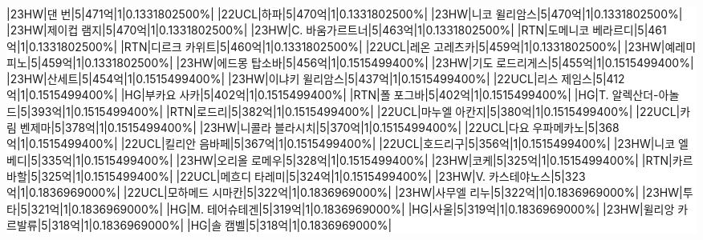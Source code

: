 |23HW|댄 번|5|471억|1|0.1331802500%|
|22UCL|하파|5|470억|1|0.1331802500%|
|23HW|니코 윌리암스|5|470억|1|0.1331802500%|
|23HW|제이컵 램지|5|470억|1|0.1331802500%|
|23HW|C. 바움가르트너|5|463억|1|0.1331802500%|
|RTN|도메니코 베라르디|5|461억|1|0.1331802500%|
|RTN|디르크 카위트|5|460억|1|0.1331802500%|
|22UCL|레온 고레츠카|5|459억|1|0.1331802500%|
|23HW|예레미 피노|5|459억|1|0.1331802500%|
|23HW|에드몽 탑소바|5|456억|1|0.1515499400%|
|23HW|기도 로드리게스|5|455억|1|0.1515499400%|
|23HW|산세트|5|454억|1|0.1515499400%|
|23HW|이냐키 윌리암스|5|437억|1|0.1515499400%|
|22UCL|리스 제임스|5|412억|1|0.1515499400%|
|HG|부카요 사카|5|402억|1|0.1515499400%|
|RTN|폴 포그바|5|402억|1|0.1515499400%|
|HG|T. 알렉산더-아놀드|5|393억|1|0.1515499400%|
|RTN|로드리|5|382억|1|0.1515499400%|
|22UCL|마누엘 아칸지|5|380억|1|0.1515499400%|
|22UCL|카림 벤제마|5|378억|1|0.1515499400%|
|23HW|니콜라 블라시치|5|370억|1|0.1515499400%|
|22UCL|다요 우파메카노|5|368억|1|0.1515499400%|
|22UCL|킬리안 음바페|5|367억|1|0.1515499400%|
|22UCL|호드리구|5|356억|1|0.1515499400%|
|23HW|니코 엘베디|5|335억|1|0.1515499400%|
|23HW|오리올 로메우|5|328억|1|0.1515499400%|
|23HW|코케|5|325억|1|0.1515499400%|
|RTN|카르바할|5|325억|1|0.1515499400%|
|22UCL|메흐디 타레미|5|324억|1|0.1515499400%|
|23HW|V. 카스테야노스|5|323억|1|0.1836969000%|
|22UCL|모하메드 시마칸|5|322억|1|0.1836969000%|
|23HW|사무엘 리누|5|322억|1|0.1836969000%|
|23HW|투타|5|321억|1|0.1836969000%|
|HG|M. 테어슈테겐|5|319억|1|0.1836969000%|
|HG|사울|5|319억|1|0.1836969000%|
|23HW|윌리앙 카르발류|5|318억|1|0.1836969000%|
|HG|솔 캠벨|5|318억|1|0.1836969000%|